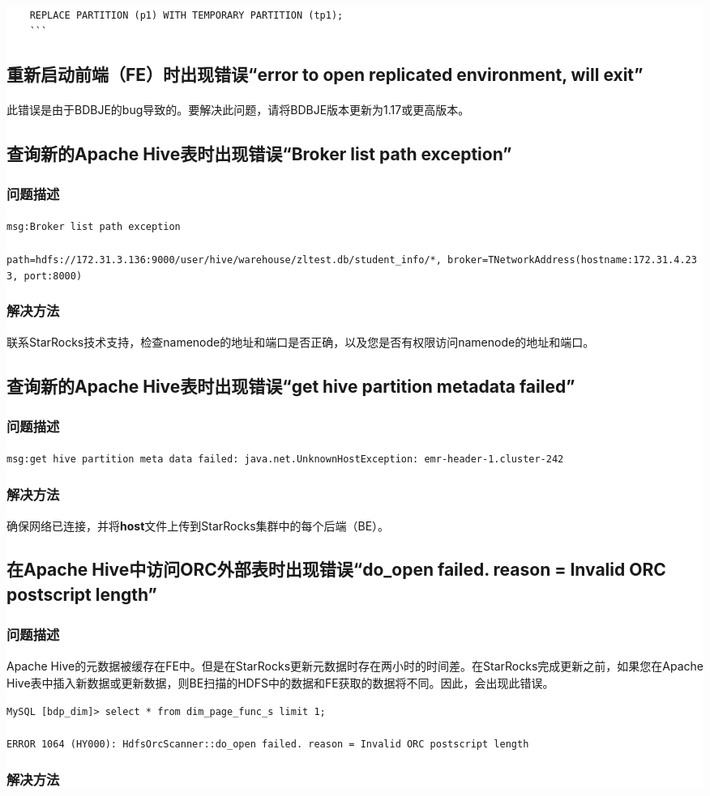         REPLACE PARTITION (p1) WITH TEMPORARY PARTITION (tp1);
        ```

## 重新启动前端（FE）时出现错误“error to open replicated environment, will exit”

此错误是由于BDBJE的bug导致的。要解决此问题，请将BDBJE版本更新为1.17或更高版本。

## 查询新的Apache Hive表时出现错误“Broker list path exception”

### 问题描述

```plaintext
msg:Broker list path exception

path=hdfs://172.31.3.136:9000/user/hive/warehouse/zltest.db/student_info/*, broker=TNetworkAddress(hostname:172.31.4.233, port:8000)
```

### 解决方法

联系StarRocks技术支持，检查namenode的地址和端口是否正确，以及您是否有权限访问namenode的地址和端口。

## 查询新的Apache Hive表时出现错误“get hive partition metadata failed”

### 问题描述

```plaintext
msg:get hive partition meta data failed: java.net.UnknownHostException: emr-header-1.cluster-242
```

### 解决方法

确保网络已连接，并将**host**文件上传到StarRocks集群中的每个后端（BE）。

## 在Apache Hive中访问ORC外部表时出现错误“do_open failed. reason = Invalid ORC postscript length”

### 问题描述

Apache Hive的元数据被缓存在FE中。但是在StarRocks更新元数据时存在两小时的时间差。在StarRocks完成更新之前，如果您在Apache Hive表中插入新数据或更新数据，则BE扫描的HDFS中的数据和FE获取的数据将不同。因此，会出现此错误。

```plaintext
MySQL [bdp_dim]> select * from dim_page_func_s limit 1;

ERROR 1064 (HY000): HdfsOrcScanner::do_open failed. reason = Invalid ORC postscript length
```

### 解决方法
